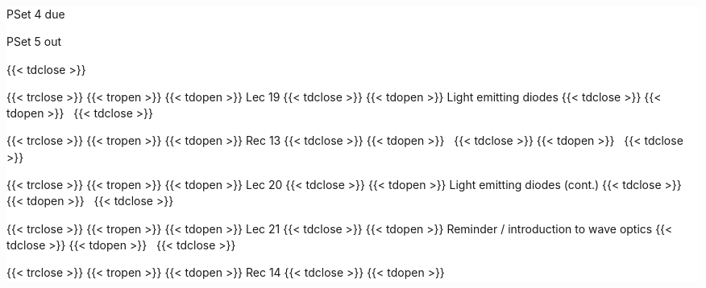 PSet 4 due

PSet 5 out


{{< tdclose >}}

{{< trclose >}}
{{< tropen >}}
{{< tdopen >}}
Lec 19
{{< tdclose >}}
{{< tdopen >}}
Light emitting diodes
{{< tdclose >}}
{{< tdopen >}}
 
{{< tdclose >}}

{{< trclose >}}
{{< tropen >}}
{{< tdopen >}}
Rec 13
{{< tdclose >}}
{{< tdopen >}}
 
{{< tdclose >}}
{{< tdopen >}}
 
{{< tdclose >}}

{{< trclose >}}
{{< tropen >}}
{{< tdopen >}}
Lec 20
{{< tdclose >}}
{{< tdopen >}}
Light emitting diodes (cont.)
{{< tdclose >}}
{{< tdopen >}}
 
{{< tdclose >}}

{{< trclose >}}
{{< tropen >}}
{{< tdopen >}}
Lec 21
{{< tdclose >}}
{{< tdopen >}}
Reminder / introduction to wave optics
{{< tdclose >}}
{{< tdopen >}}
 
{{< tdclose >}}

{{< trclose >}}
{{< tropen >}}
{{< tdopen >}}
Rec 14
{{< tdclose >}}
{{< tdopen >}}
 
